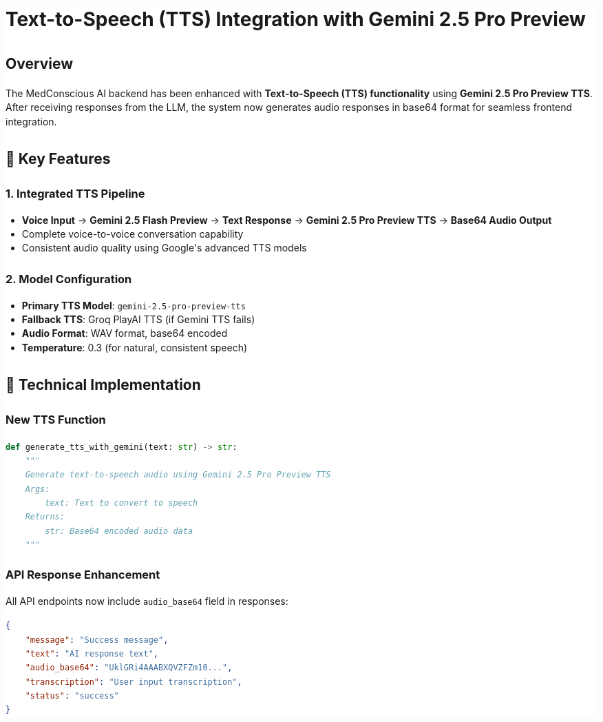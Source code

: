 # Text-to-Speech (TTS) Integration with Gemini 2.5 Pro Preview

## Overview

The MedConscious AI backend has been enhanced with **Text-to-Speech (TTS) functionality** using **Gemini 2.5 Pro Preview TTS**. After receiving responses from the LLM, the system now generates audio responses in base64 format for seamless frontend integration.

## 🚀 Key Features

### 1. **Integrated TTS Pipeline**
- **Voice Input** → **Gemini 2.5 Flash Preview** → **Text Response** → **Gemini 2.5 Pro Preview TTS** → **Base64 Audio Output**
- Complete voice-to-voice conversation capability
- Consistent audio quality using Google's advanced TTS models

### 2. **Model Configuration**
- **Primary TTS Model**: `gemini-2.5-pro-preview-tts`
- **Fallback TTS**: Groq PlayAI TTS (if Gemini TTS fails)
- **Audio Format**: WAV format, base64 encoded
- **Temperature**: 0.3 (for natural, consistent speech)

## 🔧 Technical Implementation

### New TTS Function
```python
def generate_tts_with_gemini(text: str) -> str:
    """
    Generate text-to-speech audio using Gemini 2.5 Pro Preview TTS
    Args:
        text: Text to convert to speech
    Returns:
        str: Base64 encoded audio data
    """
```

### API Response Enhancement
All API endpoints now include `audio_base64` field in responses:

```json
{
    "message": "Success message",
    "text": "AI response text",
    "audio_base64": "UklGRi4AAABXQVZFZm10...",
    "transcription": "User input transcription",
    "status": "success"
}
```
